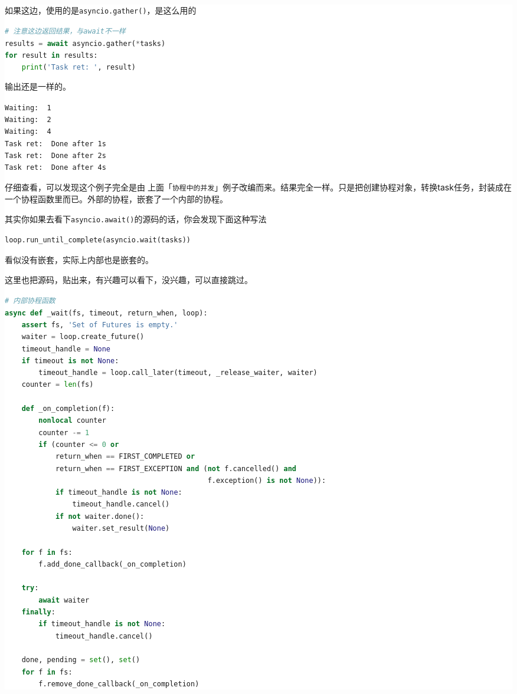 如果这边，使用的是`asyncio.gather()`，是这么用的

```python
# 注意这边返回结果，与await不一样
results = await asyncio.gather(*tasks)
for result in results:
    print('Task ret: ', result)

```

输出还是一样的。

```
Waiting:  1
Waiting:  2
Waiting:  4
Task ret:  Done after 1s
Task ret:  Done after 2s
Task ret:  Done after 4s

```

仔细查看，可以发现这个例子完全是由 上面「`协程中的并发`」例子改编而来。结果完全一样。只是把创建协程对象，转换task任务，封装成在一个协程函数里而已。外部的协程，嵌套了一个内部的协程。

其实你如果去看下`asyncio.await()`的源码的话，你会发现下面这种写法

```python
loop.run_until_complete(asyncio.wait(tasks))

```

看似没有嵌套，实际上内部也是嵌套的。

这里也把源码，贴出来，有兴趣可以看下，没兴趣，可以直接跳过。

```python
# 内部协程函数
async def _wait(fs, timeout, return_when, loop):
    assert fs, 'Set of Futures is empty.'
    waiter = loop.create_future()
    timeout_handle = None
    if timeout is not None:
        timeout_handle = loop.call_later(timeout, _release_waiter, waiter)
    counter = len(fs)

    def _on_completion(f):
        nonlocal counter
        counter -= 1
        if (counter <= 0 or
            return_when == FIRST_COMPLETED or
            return_when == FIRST_EXCEPTION and (not f.cancelled() and
                                                f.exception() is not None)):
            if timeout_handle is not None:
                timeout_handle.cancel()
            if not waiter.done():
                waiter.set_result(None)

    for f in fs:
        f.add_done_callback(_on_completion)

    try:
        await waiter
    finally:
        if timeout_handle is not None:
            timeout_handle.cancel()

    done, pending = set(), set()
    for f in fs:
        f.remove_done_callback(_on_completion)
```